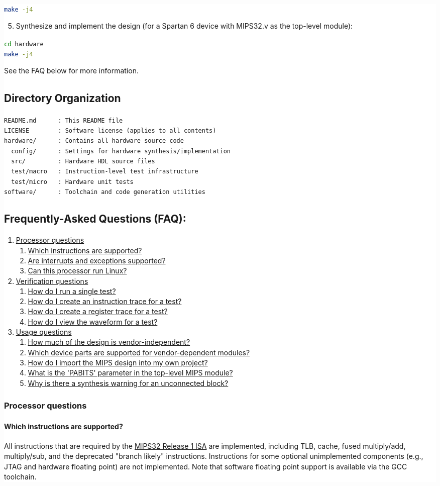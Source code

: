 ```bash
make -j4
```
5. Synthesize and implement the design (for a Spartan 6 device with MIPS32.v
   as the top-level module):
```bash
cd hardware
make -j4
```
See the FAQ below for more information.



## Directory Organization

    README.md      : This README file
    LICENSE        : Software license (applies to all contents)
    hardware/      : Contains all hardware source code
      config/      : Settings for hardware synthesis/implementation
      src/         : Hardware HDL source files
      test/macro   : Instruction-level test infrastructure
      test/micro   : Hardware unit tests
    software/      : Toolchain and code generation utilities

## Frequently-Asked Questions (FAQ):
1. [Processor questions](#processor-questions)
    1. [Which instructions are supported?](#which-instructions-are-supported)
    2. [Are interrupts and exceptions supported?](#are-interrupts-and-exceptions-supported)
    3. [Can this processor run Linux?](#can-this-processor-run-linux)
2. [Verification questions](#verification-questions)
    1. [How do I run a single test?](#how-do-i-run-a-single-test)
    2. [How do I create an instruction trace for a test?](#how-do-i-create-an-instruction-trace-for-a-test)
    3. [How do I create a register trace for a test?](#how-do-i-create-a-register-trace-for-a-test)
    4. [How do I view the waveform for a test?](#how-do-i-view-the-waveform-for-a-test)
3. [Usage questions](#usage-questions)
    1. [How much of the design is vendor-independent?](#how-much-of-the-design-is-vendor-independent)
    2. [Which device parts are supported for vendor-dependent modules?](#which-device-parts-are-supported-for-vendor-independent-modules)
    3. [How do I import the MIPS design into my own project?](#how-do-i-import-the-mips-design-into-my-own-project)
    4. [What is the 'PABITS' parameter in the top-level MIPS module?](#what-is-the-pabits-parameter-in-the-top-level-mips-module)
    5. [Why is there a synthesis warning for an unconnected block?](#why-is-there-a-synthesis-warning-for-an-unconnected-block)

### Processor questions

#### Which instructions are supported?
All instructions that are required by the [MIPS32 Release 1 ISA](https://archive.org/details/MIPS_Technologies_MD00086)
are implemented, including TLB, cache, fused multiply/add, multiply/sub, and the
deprecated "branch likely" instructions. Instructions for some optional unimplemented
components (e.g., JTAG and hardware floating point) are not implemented. Note that
software floating point support is available via the GCC toolchain.
